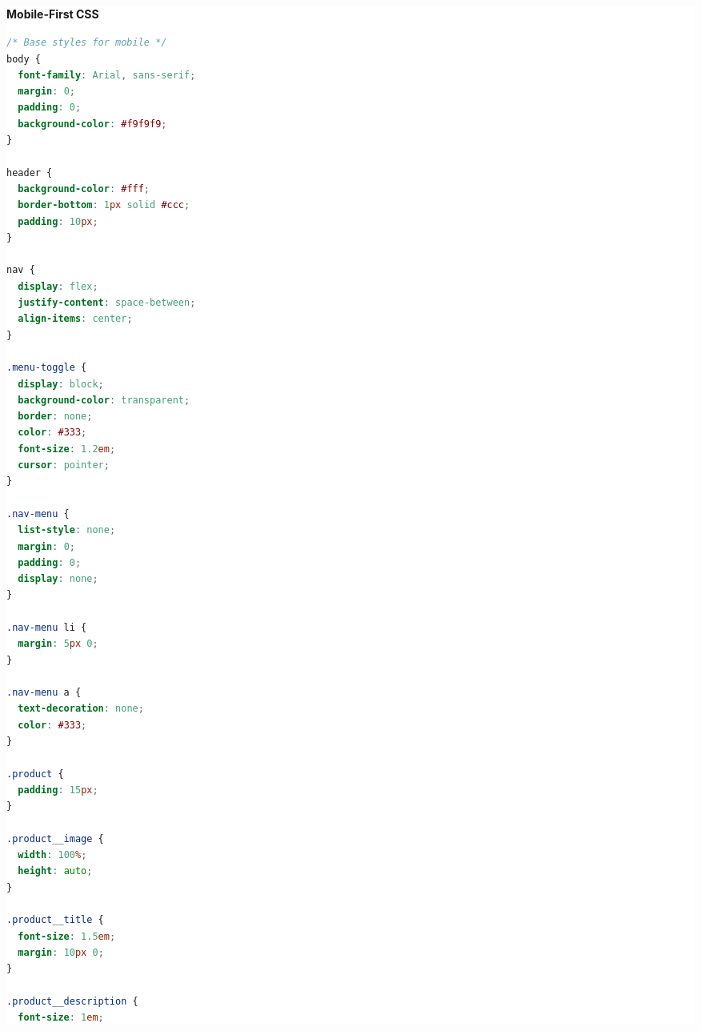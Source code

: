 **Mobile-First CSS**

```css
/* Base styles for mobile */
body {
  font-family: Arial, sans-serif;
  margin: 0;
  padding: 0;
  background-color: #f9f9f9;
}

header {
  background-color: #fff;
  border-bottom: 1px solid #ccc;
  padding: 10px;
}

nav {
  display: flex;
  justify-content: space-between;
  align-items: center;
}

.menu-toggle {
  display: block;
  background-color: transparent;
  border: none;
  color: #333;
  font-size: 1.2em;
  cursor: pointer;
}

.nav-menu {
  list-style: none;
  margin: 0;
  padding: 0;
  display: none;
}

.nav-menu li {
  margin: 5px 0;
}

.nav-menu a {
  text-decoration: none;
  color: #333;
}

.product {
  padding: 15px;
}

.product__image {
  width: 100%;
  height: auto;
}

.product__title {
  font-size: 1.5em;
  margin: 10px 0;
}

.product__description {
  font-size: 1em;
```